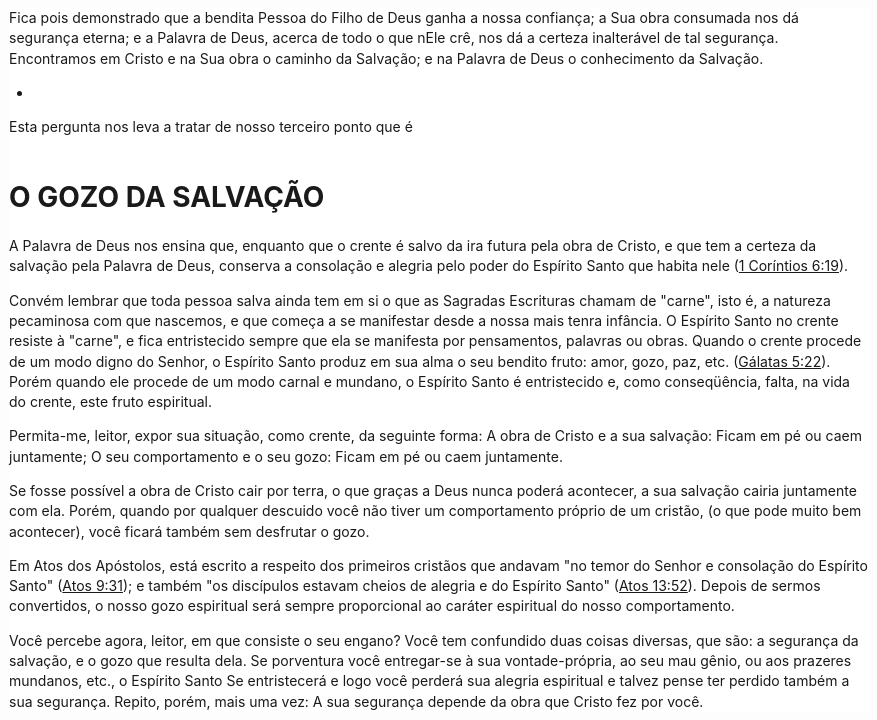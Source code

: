 Fica pois demonstrado que a bendita Pessoa do Filho de Deus ganha a
nossa confiança; a Sua obra consumada nos dá segurança eterna; e a
Palavra de Deus, acerca de todo o que nEle crê, nos dá a certeza
inalterável de tal segurança. Encontramos em Cristo e na Sua obra o
caminho da Salvação; e na Palavra de Deus o conhecimento da Salvação.

-   

Esta pergunta nos leva a tratar de nosso terceiro ponto que é

O GOZO DA SALVAÇÃO 
==================

A Palavra de Deus nos ensina que, enquanto que o crente é salvo da ira
futura pela obra de Cristo, e que tem a certeza da salvação pela Palavra
de Deus, conserva a consolação e alegria pelo poder do Espírito Santo
que habita nele ([1 Coríntios 6:19](http://bibliaonline.com.br/acf/1co/6/19)).

Convém lembrar que toda pessoa salva ainda tem em si o que as Sagradas
Escrituras chamam de "carne", isto é, a natureza pecaminosa com que
nascemos, e que começa a se manifestar desde a nossa mais tenra
infância. O Espírito Santo no crente resiste à "carne", e fica
entristecido sempre que ela se manifesta por pensamentos, palavras ou
obras. Quando o crente procede de um modo digno do Senhor, o Espírito
Santo produz em sua alma o seu bendito fruto: amor, gozo, paz, etc. ([Gálatas
5:22](http://bibliaonline.com.br/acf/gl/5/22)). Porém quando ele procede
de um modo carnal e mundano, o Espírito Santo é entristecido e, como
conseqüência, falta, na vida do crente, este fruto espiritual.

Permita-me, leitor, expor sua situação, como crente, da seguinte forma:
A obra de Cristo e a sua salvação: Ficam em pé ou caem juntamente; O seu
comportamento e o seu gozo: Ficam em pé ou caem juntamente.

Se fosse possível a obra de Cristo cair por terra, o que graças a Deus
nunca poderá acontecer, a sua salvação cairia juntamente com ela. Porém,
quando por qualquer descuido você não tiver um comportamento próprio de
um cristão, (o que pode muito bem acontecer), você ficará também sem
desfrutar o gozo.

Em Atos dos Apóstolos, está escrito a respeito dos primeiros cristãos que
andavam "no temor do Senhor e consolação do Espírito Santo" ([Atos
9:31](http://bibliaonline.com.br/acf/atos/9/31)); e também "os discípulos
estavam cheios de alegria e do Espírito Santo" ([Atos
13:52](http://bibliaonline.com.br/acf/atos/13/52)). Depois de sermos
convertidos, o nosso gozo espiritual será sempre proporcional ao caráter
espiritual do nosso comportamento.

Você percebe agora, leitor, em que consiste o seu engano? Você tem
confundido duas coisas diversas, que são: a segurança da salvação, e o
gozo que resulta dela. Se porventura você entregar-se à sua
vontade-própria, ao seu mau gênio, ou aos prazeres mundanos, etc., o
Espírito Santo Se entristecerá e logo você perderá sua alegria
espiritual e talvez pense ter perdido também a sua segurança. Repito,
porém, mais uma vez: A sua segurança depende da obra que Cristo fez por
você.
